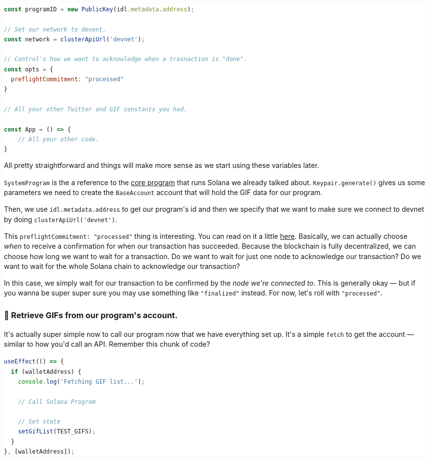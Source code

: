 ```javascript
const programID = new PublicKey(idl.metadata.address);

// Set our network to devent.
const network = clusterApiUrl('devnet');

// Control's how we want to acknowledge when a trasnaction is "done".
const opts = {
  preflightCommitment: "processed"
}

// All your other Twitter and GIF constants you had.

const App = () => {
	// All your other code.
}
```

All pretty straightforward and things will make more sense as we start using these variables later. 

`SystemProgram` is the a reference to the [core program](https://docs.solana.com/developing/runtime-facilities/programs#system-program) that runs Solana we already talked about. `Keypair.generate()` gives us some parameters we need to create the `BaseAccount` account that will hold the GIF data for our program.

Then, we use `idl.metadata.address` to get our program's id and then we specify that we want to make sure we connect to devnet by doing `clusterApiUrl('devnet')`.

This `preflightCommitment: "processed"` thing is interesting. You can read on it a little [here](https://solana-labs.github.io/solana-web3.js/modules.html#Commitment). Basically, we can actually choose *when* to receive a confirmation for when our transaction has succeeded. Because the blockchain is fully decentralized, we can choose how long we want to wait for a transaction. Do we want to wait for just one node to acknowledge our transaction? Do we want to wait for the whole Solana chain to acknowledge our transaction?

In this case, we simply wait for our transaction to be confirmed by the *node we're connected to*. This is generally okay — but if you wanna be super super sure you may use something like `"finalized"` instead. For now, let's roll with `"processed"`.

### 🏈 Retrieve GIFs from our program's account.

It's actually super simple now to call our program now that we have everything set up. It's a simple `fetch` to get the account — similar to how you'd call an API. Remember this chunk of code?

```javascript
useEffect(() => {
  if (walletAddress) {
    console.log('Fetching GIF list...');

    // Call Solana Program

    // Set state
    setGifList(TEST_GIFS);
  }
}, [walletAddress]);
```
